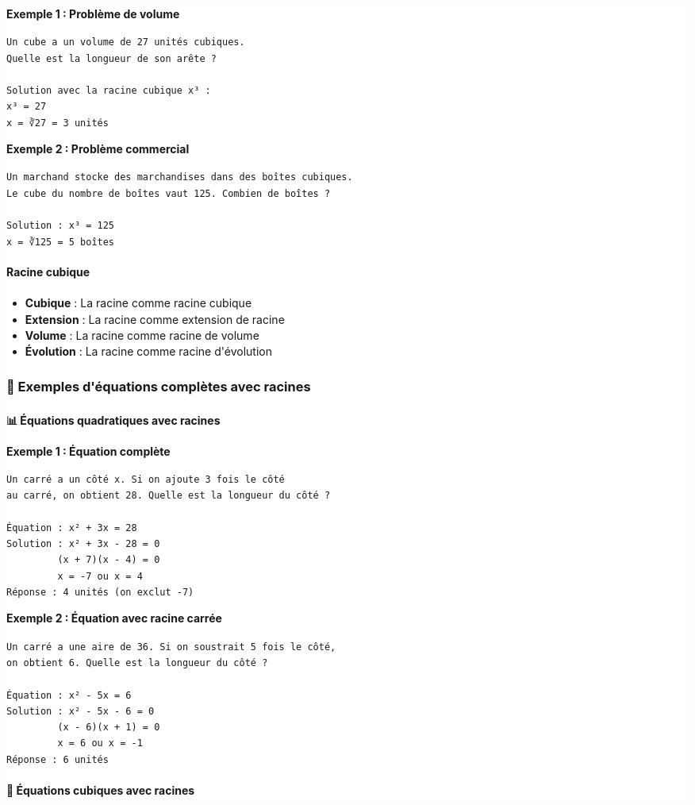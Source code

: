 **Exemple 1 : Problème de volume**
```
Un cube a un volume de 27 unités cubiques.
Quelle est la longueur de son arête ?

Solution avec la racine cubique x³ :
x³ = 27
x = ∛27 = 3 unités
```

**Exemple 2 : Problème commercial**
```
Un marchand stocke des marchandises dans des boîtes cubiques.
Le cube du nombre de boîtes vaut 125. Combien de boîtes ?

Solution : x³ = 125
x = ∛125 = 5 boîtes
```

#### **Racine cubique**
- **Cubique** : La racine comme racine cubique
- **Extension** : La racine comme extension de racine
- **Volume** : La racine comme racine de volume
- **Évolution** : La racine comme racine d'évolution

### **🧮 Exemples d'équations complètes avec racines**

#### **📊 Équations quadratiques avec racines**

**Exemple 1 : Équation complète**
```
Un carré a un côté x. Si on ajoute 3 fois le côté 
au carré, on obtient 28. Quelle est la longueur du côté ?

Équation : x² + 3x = 28
Solution : x² + 3x - 28 = 0
         (x + 7)(x - 4) = 0
         x = -7 ou x = 4
Réponse : 4 unités (on exclut -7)
```

**Exemple 2 : Équation avec racine carrée**
```
Un carré a une aire de 36. Si on soustrait 5 fois le côté,
on obtient 6. Quelle est la longueur du côté ?

Équation : x² - 5x = 6
Solution : x² - 5x - 6 = 0
         (x - 6)(x + 1) = 0
         x = 6 ou x = -1
Réponse : 6 unités
```

#### **🔷 Équations cubiques avec racines**

